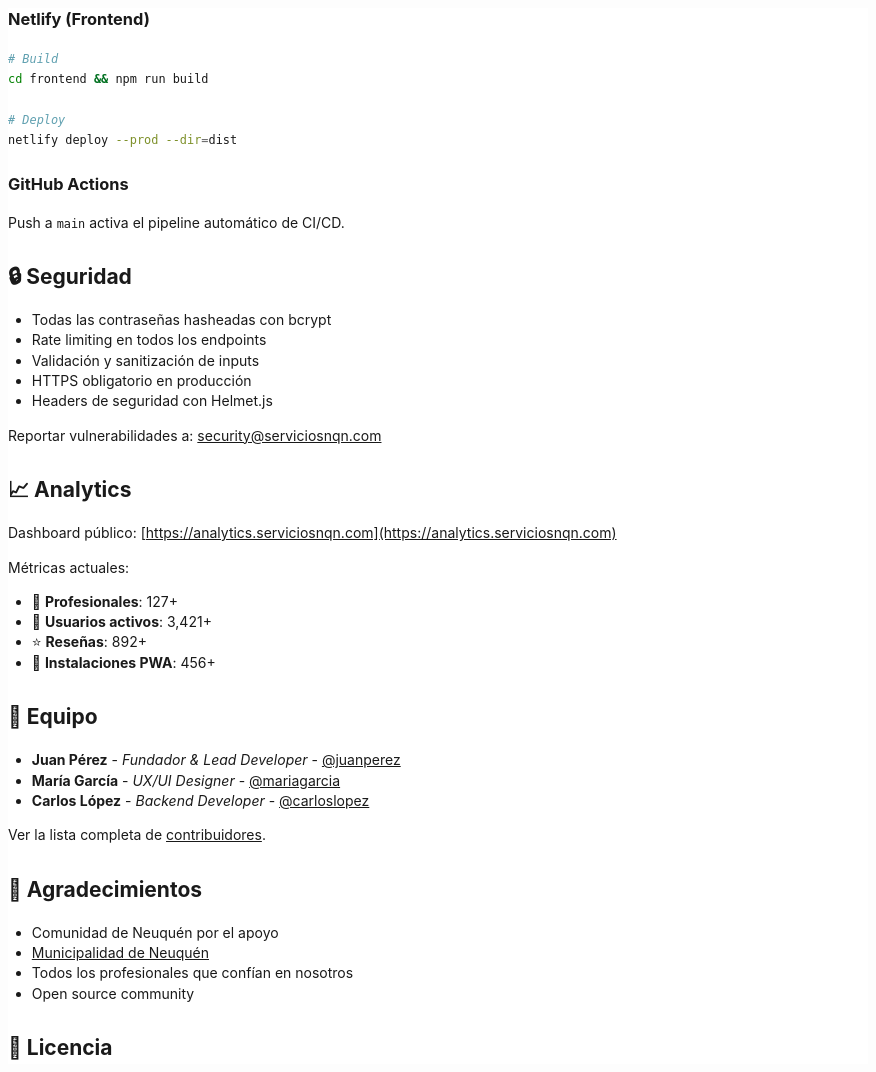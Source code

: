 ### Netlify (Frontend)

```bash
# Build
cd frontend && npm run build

# Deploy
netlify deploy --prod --dir=dist
```

### GitHub Actions

Push a `main` activa el pipeline automático de CI/CD.

## 🔒 Seguridad

- Todas las contraseñas hasheadas con bcrypt
- Rate limiting en todos los endpoints
- Validación y sanitización de inputs
- HTTPS obligatorio en producción
- Headers de seguridad con Helmet.js

Reportar vulnerabilidades a: security@serviciosnqn.com

## 📈 Analytics

Dashboard público: [https://analytics.serviciosnqn.com](https://analytics.serviciosnqn.com)

Métricas actuales:
- 👥 **Profesionales**: 127+
- 👤 **Usuarios activos**: 3,421+
- ⭐ **Reseñas**: 892+
- 📱 **Instalaciones PWA**: 456+

## 👥 Equipo

- **Juan Pérez** - *Fundador & Lead Developer* - [@juanperez](https://github.com/juanperez)
- **María García** - *UX/UI Designer* - [@mariagarcia](https://github.com/mariagarcia)
- **Carlos López** - *Backend Developer* - [@carloslopez](https://github.com/carloslopez)

Ver la lista completa de [contribuidores](https://github.com/serviciosnqn/serviciosnqn/contributors).

## 🙏 Agradecimientos

- Comunidad de Neuquén por el apoyo
- [Municipalidad de Neuquén](https://www.neuquen.gov.ar/)
- Todos los profesionales que confían en nosotros
- Open source community

## 📄 Licencia
